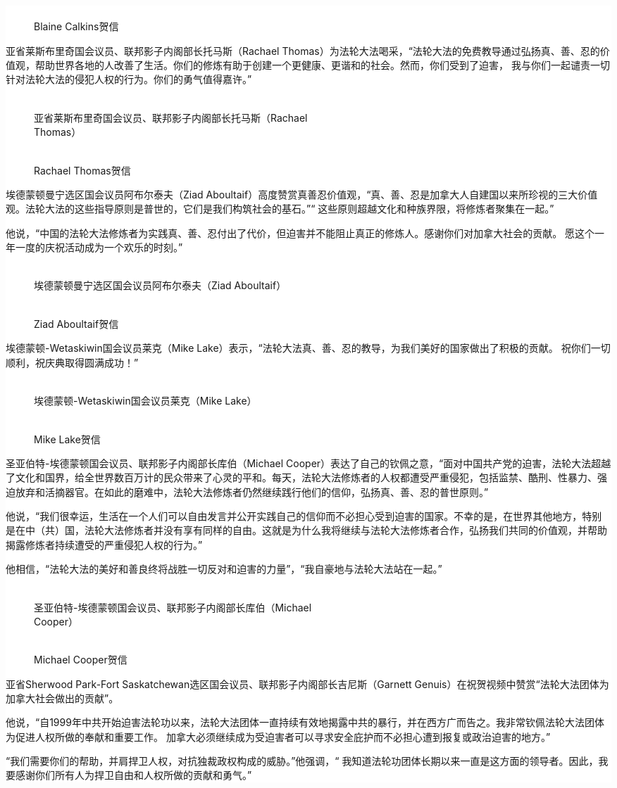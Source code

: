 <figure id="attachment_14252722" aria-describedby="caption-attachment-14252722" style="width: 400px" class="wp-caption aligncenter"><a target="_blank" href="https://i.epochtimes.com/assets/uploads/2024/05/id14252722-10_Blaine-Calkins-greeting-2024.jpg"><img class=" wp-image-14252722" src="https://i.epochtimes.com/assets/uploads/2024/05/id14252722-10_Blaine-Calkins-greeting-2024-600x772.jpg" alt="" width="400" b="514" /></a><figcaption id="caption-attachment-14252722" class="wp-caption-text">Blaine Calkins贺信</figcaption></figure>
<p>亚省莱斯布里奇国会议员、联邦影子内阁部长托马斯（Rachael Thomas）为法轮大法喝采，“法轮大法的免费教导通过弘扬真、善、忍的价值观，帮助世界各地的人改善了生活。你们的修炼有助于创建一个更健康、更谐和的社会。然而，你们受到了迫害， 我与你们一起谴责一切针对法轮大法的侵犯人权的行为。你们的勇气值得嘉许。”</p>
<figure id="attachment_14252723" aria-describedby="caption-attachment-14252723" style="width: 401px" class="wp-caption aligncenter"><a target="_blank" href="https://i.epochtimes.com/assets/uploads/2024/05/id14252723-11_Rachael-Thomas.jpg"><img class=" wp-image-14252723" src="https://i.epochtimes.com/assets/uploads/2024/05/id14252723-11_Rachael-Thomas.jpg" alt="" width="401" b="460" /></a><figcaption id="caption-attachment-14252723" class="wp-caption-text">亚省莱斯布里奇国会议员、联邦影子内阁部长托马斯（Rachael Thomas）</figcaption></figure>
<figure id="attachment_14252724" aria-describedby="caption-attachment-14252724" style="width: 401px" class="wp-caption aligncenter"><a target="_blank" href="https://i.epochtimes.com/assets/uploads/2024/05/id14252724-11_Rachael-Thomas-greeting-2024.jpg"><img class=" wp-image-14252724" src="https://i.epochtimes.com/assets/uploads/2024/05/id14252724-11_Rachael-Thomas-greeting-2024-600x776.jpg" alt="" width="401" b="519" /></a><figcaption id="caption-attachment-14252724" class="wp-caption-text">Rachael Thomas贺信</figcaption></figure>
<p>埃德蒙顿曼宁选区国会议员阿布尔泰夫（Ziad Aboultaif）高度赞赏真善忍价值观，“真、善、忍是加拿大人自建国以来所珍视的三大价值观。法轮大法的这些指导原则是普世的，它们是我们构筑社会的基石。”“ 这些原则超越文化和种族界限，将修炼者聚集在一起。”</p>
<p>他说，“中国的法轮大法修炼者为实践真、善、忍付出了代价，但迫害并不能阻止真正的修炼人。感谢你们对加拿大社会的贡献。 愿这个一年一度的庆祝活动成为一个欢乐的时刻。”</p>
<figure id="attachment_14252725" aria-describedby="caption-attachment-14252725" style="width: 400px" class="wp-caption aligncenter"><a target="_blank" href="https://i.epochtimes.com/assets/uploads/2024/05/id14252725-12_Ziad-Aboultaif.jpg"><img class=" wp-image-14252725" src="https://i.epochtimes.com/assets/uploads/2024/05/id14252725-12_Ziad-Aboultaif-600x840.jpg" alt="" width="400" b="560" /></a><figcaption id="caption-attachment-14252725" class="wp-caption-text">埃德蒙顿曼宁选区国会议员阿布尔泰夫（Ziad Aboultaif）</figcaption></figure>
<figure id="attachment_14252726" aria-describedby="caption-attachment-14252726" style="width: 400px" class="wp-caption aligncenter"><a target="_blank" href="https://i.epochtimes.com/assets/uploads/2024/05/id14252726-12_Ziad-Aboultaif-greeting-2024.jpg"><img class=" wp-image-14252726" src="https://i.epochtimes.com/assets/uploads/2024/05/id14252726-12_Ziad-Aboultaif-greeting-2024-600x776.jpg" alt="" width="400" b="518" /></a><figcaption id="caption-attachment-14252726" class="wp-caption-text">Ziad Aboultaif贺信</figcaption></figure>
<p>埃德蒙顿-Wetaskiwin国会议员莱克（Mike Lake）表示，“法轮大法真、善、忍的教导，为我们美好的国家做出了积极的贡献。 祝你们一切顺利，祝庆典取得圆满成功！”</p>
<figure id="attachment_14252727" aria-describedby="caption-attachment-14252727" style="width: 400px" class="wp-caption aligncenter"><a target="_blank" href="https://i.epochtimes.com/assets/uploads/2024/05/id14252727-13_Mike-Lake.jpg"><img class=" wp-image-14252727" src="https://i.epochtimes.com/assets/uploads/2024/05/id14252727-13_Mike-Lake-600x679.jpg" alt="" width="400" b="453" /></a><figcaption id="caption-attachment-14252727" class="wp-caption-text">埃德蒙顿-Wetaskiwin国会议员莱克（Mike Lake）</figcaption></figure>
<figure id="attachment_14252728" aria-describedby="caption-attachment-14252728" style="width: 401px" class="wp-caption aligncenter"><a target="_blank" href="https://i.epochtimes.com/assets/uploads/2024/05/id14252728-13_Mike-Lake-greeting-2024.jpg"><img class=" wp-image-14252728" src="https://i.epochtimes.com/assets/uploads/2024/05/id14252728-13_Mike-Lake-greeting-2024-600x776.jpg" alt="" width="401" b="518" /></a><figcaption id="caption-attachment-14252728" class="wp-caption-text">Mike Lake贺信</figcaption></figure>
<p>圣亚伯特-埃德蒙顿国会议员、联邦影子内阁部长库伯（Michael Cooper）表达了自己的钦佩之意，“面对中国共产党的迫害，法轮大法超越了文化和国界，给全世界数百万计的民众带来了心灵的平和。每天，法轮大法修炼者的人权都遭受严重侵犯，包括监禁、酷刑、性暴力、强迫放弃和活摘器官。在如此的磨难中，法轮大法修炼者仍然继续践行他们的信仰，弘扬真、善、忍的普世原则。”</p>
<p>他说，“我们很幸运，生活在一个人们可以自由发言并公开实践自己的信仰而不必担心受到迫害的国家。不幸的是，在世界其他地方，特别是在中（共）国，法轮大法修炼者并没有享有同样的自由。这就是为什么我将继续与法轮大法修炼者合作，弘扬我们共同的价值观，并帮助揭露修炼者持续遭受的严重侵犯人权的行为。”</p>
<p>他相信，“法轮大法的美好和善良终将战胜一切反对和迫害的力量”，“我自豪地与法轮大法站在一起。”</p>
<figure id="attachment_14252730" aria-describedby="caption-attachment-14252730" style="width: 400px" class="wp-caption aligncenter"><a target="_blank" href="https://i.epochtimes.com/assets/uploads/2024/05/id14252730-14_Michael-Cooper.jpg"><img class=" wp-image-14252730" src="https://i.epochtimes.com/assets/uploads/2024/05/id14252730-14_Michael-Cooper.jpg" alt="" width="400" b="453" /></a><figcaption id="caption-attachment-14252730" class="wp-caption-text">圣亚伯特-埃德蒙顿国会议员、联邦影子内阁部长库伯（Michael Cooper）</figcaption></figure>
<figure id="attachment_14252731" aria-describedby="caption-attachment-14252731" style="width: 400px" class="wp-caption aligncenter"><a target="_blank" href="https://i.epochtimes.com/assets/uploads/2024/05/id14252731-14_Michael-Cooper-greeting-2024.jpg"><img class=" wp-image-14252731" src="https://i.epochtimes.com/assets/uploads/2024/05/id14252731-14_Michael-Cooper-greeting-2024-600x776.jpg" alt="" width="400" b="517" /></a><figcaption id="caption-attachment-14252731" class="wp-caption-text">Michael Cooper贺信</figcaption></figure>
<p>亚省Sherwood Park-Fort Saskatchewan选区国会议员、联邦影子内阁部长吉尼斯（Garnett Genuis）在祝贺视频中赞赏“法轮大法团体为加拿大社会做出的贡献”。</p>
<p>他说，“自1999年中共开始迫害法轮功以来，法轮大法团体一直持续有效地揭露中共的暴行，并在西方广而告之。我非常钦佩法轮大法团体为促进人权所做的奉献和重要工作。 加拿大必须继续成为受迫害者可以寻求安全庇护而不必担心遭到报复或政治迫害的地方。”</p>
<p>“我们需要你们的帮助，并肩捍卫人权，对抗独裁政权构成的威胁。”他强调，“ 我知道法轮功团体长期以来一直是这方面的领导者。因此，我要感谢你们所有人为捍卫自由和人权所做的贡献和勇气。”</p>